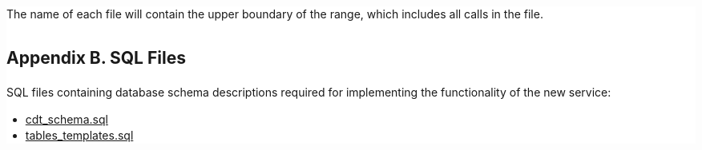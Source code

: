 The name of each file will contain the upper boundary of the range, which includes all calls in the file.

## Appendix B. SQL Files

SQL files containing database schema descriptions required for implementing the functionality of the new service:

- [cdt_schema.sql](sources/cdt_schema.sql)
- [tables_templates.sql](sources/tables_template.sql)
